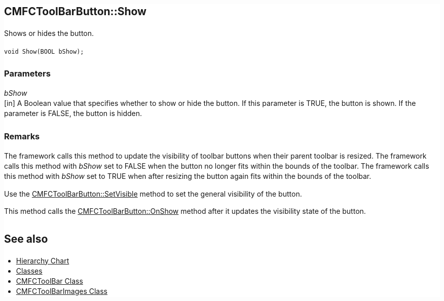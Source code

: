 ##  <a name="show"></a>  CMFCToolBarButton::Show

Shows or hides the button.

```
void Show(BOOL bShow);
```

### Parameters

*bShow*<br/>
[in] A Boolean value that specifies whether to show or hide the button. If this parameter is TRUE, the button is shown. If the parameter is FALSE, the button is hidden.

### Remarks

The framework calls this method to update the visibility of toolbar buttons when their parent toolbar is resized. The framework calls this method with *bShow* set to FALSE when the button no longer fits within the bounds of the toolbar. The framework calls this method with *bShow* set to TRUE when after resizing the button again fits within the bounds of the toolbar.

Use the [CMFCToolBarButton::SetVisible](#setvisible) method to set the general visibility of the button.

This method calls the [CMFCToolBarButton::OnShow](#onshow) method after it updates the visibility state of the button.

## See also

- [Hierarchy Chart](../../mfc/hierarchy-chart.md)
- [Classes](../../mfc/reference/mfc-classes.md)
- [CMFCToolBar Class](../../mfc/reference/cmfctoolbar-class.md)
- [CMFCToolBarImages Class](../../mfc/reference/cmfctoolbarimages-class.md)
